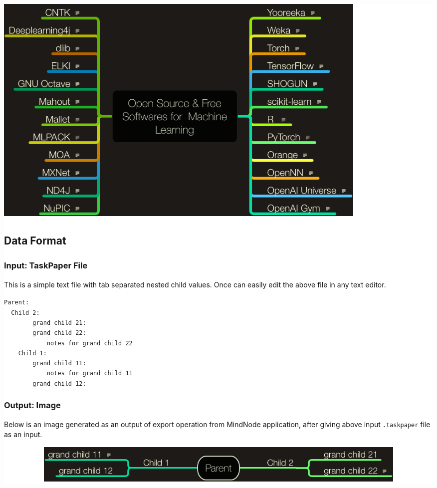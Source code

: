 <img src="tools/open_source_tools.png" width="700"/>
</p>

## Data Format
### Input: TaskPaper File
This is a simple text file with tab separated nested child values. Once can easily edit the above file in any text editor.

```
Parent:
  Child 2:
		grand child 21:
		grand child 22:
			notes for grand child 22
	Child 1:
		grand child 11:
			notes for grand child 11
		grand child 12:
```

### Output: Image
Below is an image generated as an output of export operation from MindNode application, after giving above input `.taskpaper` file as an input.
<p align="center">
<img src="sample/sample.png" width="700">
</p>

